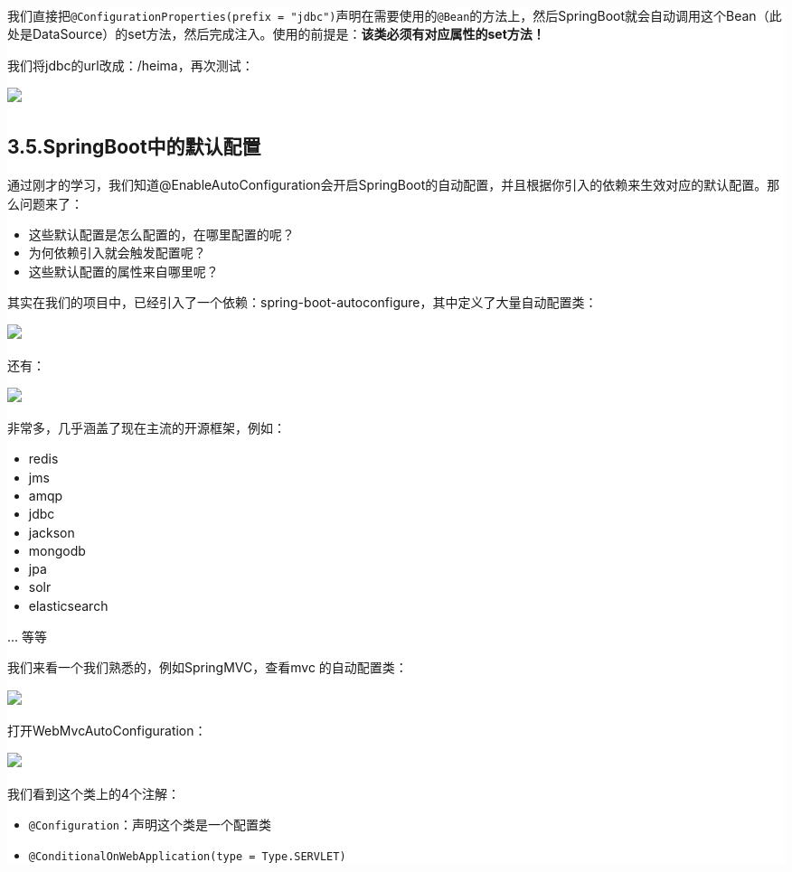 我们直接把`@ConfigurationProperties(prefix = "jdbc")`声明在需要使用的`@Bean`的方法上，然后SpringBoot就会自动调用这个Bean（此处是DataSource）的set方法，然后完成注入。使用的前提是：**该类必须有对应属性的set方法！**

我们将jdbc的url改成：/heima，再次测试：

![](https://img2020.cnblogs.com/blog/1231979/202009/1231979-20200916110141675-1575945916.png)




## 3.5.SpringBoot中的默认配置

通过刚才的学习，我们知道@EnableAutoConfiguration会开启SpringBoot的自动配置，并且根据你引入的依赖来生效对应的默认配置。那么问题来了：

- 这些默认配置是怎么配置的，在哪里配置的呢？
- 为何依赖引入就会触发配置呢？
- 这些默认配置的属性来自哪里呢？

其实在我们的项目中，已经引入了一个依赖：spring-boot-autoconfigure，其中定义了大量自动配置类：

 ![](https://img2020.cnblogs.com/blog/1231979/202009/1231979-20200916110305552-454087825.png)


还有：

 ![](https://img2020.cnblogs.com/blog/1231979/202009/1231979-20200916110337066-802460254.png)


非常多，几乎涵盖了现在主流的开源框架，例如：

- redis
- jms
- amqp
- jdbc
- jackson
- mongodb
- jpa
- solr
- elasticsearch

... 等等



我们来看一个我们熟悉的，例如SpringMVC，查看mvc 的自动配置类：

  ![](https://img2020.cnblogs.com/blog/1231979/202009/1231979-20200916110500848-1143884558.png)


打开WebMvcAutoConfiguration：

![](https://img2020.cnblogs.com/blog/1231979/202009/1231979-20200916110531825-1694319166.png)


我们看到这个类上的4个注解：

- `@Configuration`：声明这个类是一个配置类

- `@ConditionalOnWebApplication(type = Type.SERVLET)`
